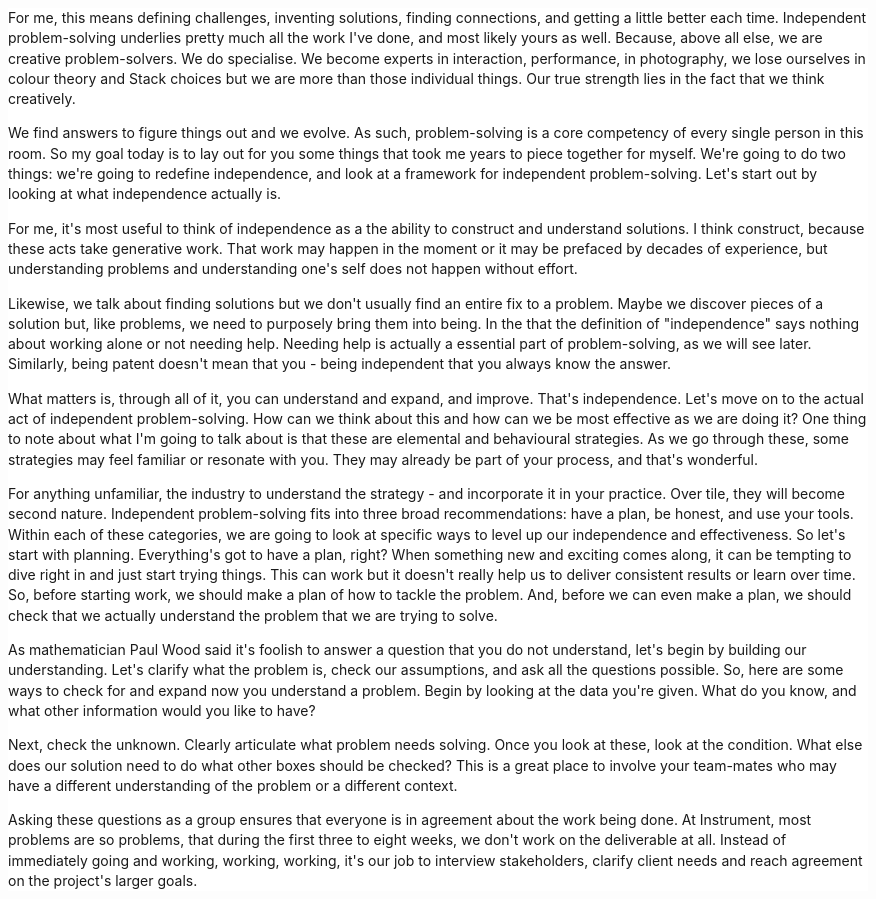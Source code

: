 For me, this means defining challenges, inventing solutions, finding connections, and getting a little better each time. Independent problem-solving underlies pretty much all the work I've done, and most likely yours as well. Because, above all else, we are creative problem-solvers. We do specialise. We become experts in interaction, performance, in photography, we lose ourselves in colour theory and Stack choices but we are more than those individual things. Our true strength lies in the fact that we think creatively. 

We find answers to figure things out and we evolve. As such, problem-solving is a core competency of every single person in this room. So my goal today is to lay out for you some things that took me years to piece together for myself. We're going to do two things: we're going to redefine independence, and look at a framework for independent problem-solving. Let's start out by looking at what independence actually is. 

For me, it's most useful to think of independence as a the ability to construct and understand solutions. I think construct, because these acts take generative work. That work may happen in the moment or it may be prefaced by decades of experience, but understanding problems and understanding one's self does not happen without effort. 

Likewise, we talk about finding solutions but we don't usually find an entire fix to a problem. Maybe we discover pieces of a solution but, like problems, we need to purposely bring them into being. In the that the definition of "independence" says nothing about working alone or not needing help. Needing help is actually a essential part of problem-solving, as we will see later. Similarly, being patent doesn't mean that you - being independent that you always know the answer. 

What matters is, through all of it, you can understand and expand, and improve. That's independence. Let's move on to the actual act of independent problem-solving. How can we think about this and how can we be most effective as we are doing it? One thing to note about what I'm going to talk about is that these are elemental and behavioural strategies. As we go through these, some strategies may feel familiar or resonate with you. They may already be part of your process, and that's wonderful. 

For anything unfamiliar, the industry to understand the strategy - and incorporate it in your practice. Over tile, they will become second nature. Independent problem-solving fits into three broad recommendations: have a plan, be honest, and use your tools. Within each of these categories, we are going to look at specific ways to level up our independence and effectiveness. So let's start with planning. Everything's got to have a plan, right? When something new and exciting comes along, it can be tempting to dive right in and just start trying things. This can work but it doesn't really help us to deliver consistent results or learn over time. So, before starting work, we should make a plan of how to tackle the problem. And, before we can even make a plan, we should check that we actually understand the problem that we are trying to solve. 

As mathematician Paul Wood said it's foolish to answer a question that you do not understand, let's begin by building our understanding. Let's clarify what the problem is, check our assumptions, and ask all the questions possible. So, here are some ways to check for and expand now you understand a problem. Begin by looking at the data you're given. What do you know, and what other information would you like to have? 

Next, check the unknown. Clearly articulate what problem needs solving. Once you look at these, look at the condition. What else does our solution need to do what other boxes should be checked? This is a great place to involve your team-mates who may have a different understanding of the problem or a different context. 

Asking these questions as a group ensures that everyone is in agreement about the work being done. At Instrument, most problems are so problems, that during the first three to eight weeks, we don't work on the deliverable at all. Instead of immediately going and working, working, working, it's our job to interview stakeholders, clarify client needs and reach agreement on the project's larger goals. 
